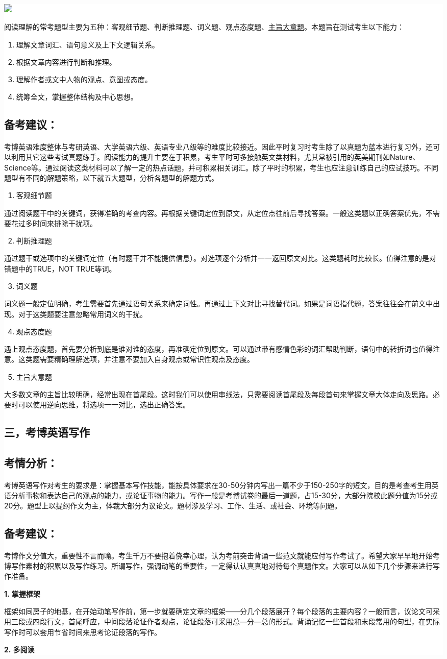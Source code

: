 ![](https://pic1.zhimg.com/80/v2-a9f55232f504e34ac937ef45170fdc09_720w.webp?source=1def8aca)

阅读理解的常考题型主要为五种：客观细节题、判断推理题、词义题、观点态度题、[主旨大意题](https://zhida.zhihu.com/search?q=%E4%B8%BB%E6%97%A8%E5%A4%A7%E6%84%8F%E9%A2%98&zhida_source=entity&is_preview=1)。本题旨在测试考生以下能力：

1. 理解文章词汇、语句意义及上下文逻辑关系。

2. 根据文章内容进行判断和推理。

3. 理解作者或文中人物的观点、意图或态度。

4. 统筹全文，掌握整体结构及中心思想。

## 备考建议：

考博英语难度整体与考研英语、大学英语六级、英语专业八级等的难度比较接近。因此平时复习时考生除了以真题为蓝本进行复习外，还可以利用其它这些考试真题练手。阅读能力的提升主要在于积累，考生平时可多接触英文类材料，尤其常被引用的英美期刊如Nature、Science等。通过阅读这类材料可以了解一定的热点话题，并可积累相关词汇。除了平时的积累，考生也应注意训练自己的应试技巧。不同题型有不同的解题策略，以下就五大题型，分析各题型的解题方式。

1. 客观细节题

通过阅读题干中的关键词，获得准确的考查内容。再根据关键词定位到原文，从定位点往前后寻找答案。一般这类题以正确答案优先，不需要花过多时间来排除干扰项。

2. 判断推理题

通过题干或选项中的关键词定位（有时题干并不能提供信息）。对选项逐个分析并一一返回原文对比。这类题耗时比较长。值得注意的是对错题中的TRUE，NOT TRUE等词。

3. 词义题

词义题一般定位明确，考生需要首先通过语句关系来确定词性。再通过上下文对比寻找替代词。如果是词语指代题，答案往往会在前文中出现。对于这类题要注意忽略常用词义的干扰。

4. 观点态度题

遇上观点态度题，首先要分析到底是谁对谁的态度，再准确定位到原文。可以通过带有感情色彩的词汇帮助判断，语句中的转折词也值得注意。这类题需要精确理解选项，并注意不要加入自身观点或常识性观点及态度。

5. 主旨大意题

大多数文章的主旨比较明确，经常出现在首尾段。这时我们可以使用串线法，只需要阅读首尾段及每段首句来掌握文章大体走向及思路。必要时可以使用逆向思维，将选项一一对比，选出正确答案。

## 三，考博英语写作

## 考情分析：

考博英语写作对考生的要求是：掌握基本写作技能，能按具体要求在30-50分钟内写出一篇不少于150-250字的短文，目的是考查考生用英语分析事物和表达自己的观点的能力，或论证事物的能力。写作一般是考博试卷的最后一道题，占15-30分，大部分院校此题分值为15分或20分。题型上以提纲作文为主，体裁大部分为议论文。题材涉及学习、工作、生活、或社会、环境等问题。

## 备考建议：

考博作文分值大，重要性不言而喻。考生千万不要抱着侥幸心理，认为考前突击背诵一些范文就能应付写作考试了。希望大家早早地开始考博写作素材的积累以及写作练习。所谓写作，强调动笔的重要性，一定得认认真真地对待每个真题作文。大家可以从如下几个步骤来进行写作准备。

**1.** **掌握框架**

框架如同房子的地基，在开始动笔写作前，第一步就要确定文章的框架——分几个段落展开？每个段落的主要内容？一般而言，议论文可采用三段或四段行文，首尾呼应，中间段落论证作者观点，论证段落可采用总—分—总的形式。背诵记忆一些首段和末段常用的句型，在实际写作时可以套用节省时间来思考论证段落的写作。

**2.** **多阅读**
